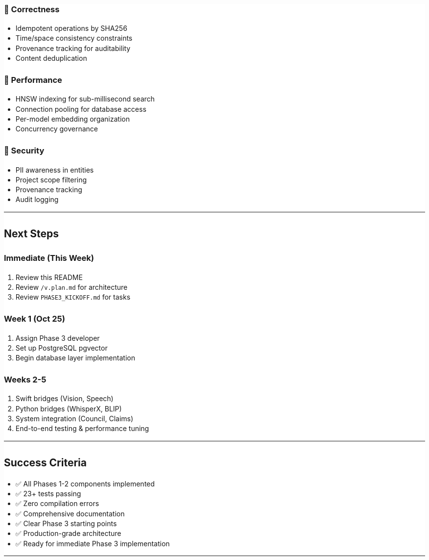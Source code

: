 ### 🎯 Correctness
- Idempotent operations by SHA256
- Time/space consistency constraints
- Provenance tracking for auditability
- Content deduplication

### 🚀 Performance
- HNSW indexing for sub-millisecond search
- Connection pooling for database access
- Per-model embedding organization
- Concurrency governance

### 🔐 Security
- PII awareness in entities
- Project scope filtering
- Provenance tracking
- Audit logging

---

## Next Steps

### Immediate (This Week)
1. Review this README
2. Review `/v.plan.md` for architecture
3. Review `PHASE3_KICKOFF.md` for tasks

### Week 1 (Oct 25)
1. Assign Phase 3 developer
2. Set up PostgreSQL pgvector
3. Begin database layer implementation

### Weeks 2-5
1. Swift bridges (Vision, Speech)
2. Python bridges (WhisperX, BLIP)
3. System integration (Council, Claims)
4. End-to-end testing & performance tuning

---

## Success Criteria

- ✅ All Phases 1-2 components implemented
- ✅ 23+ tests passing
- ✅ Zero compilation errors
- ✅ Comprehensive documentation
- ✅ Clear Phase 3 starting points
- ✅ Production-grade architecture
- ✅ Ready for immediate Phase 3 implementation

---